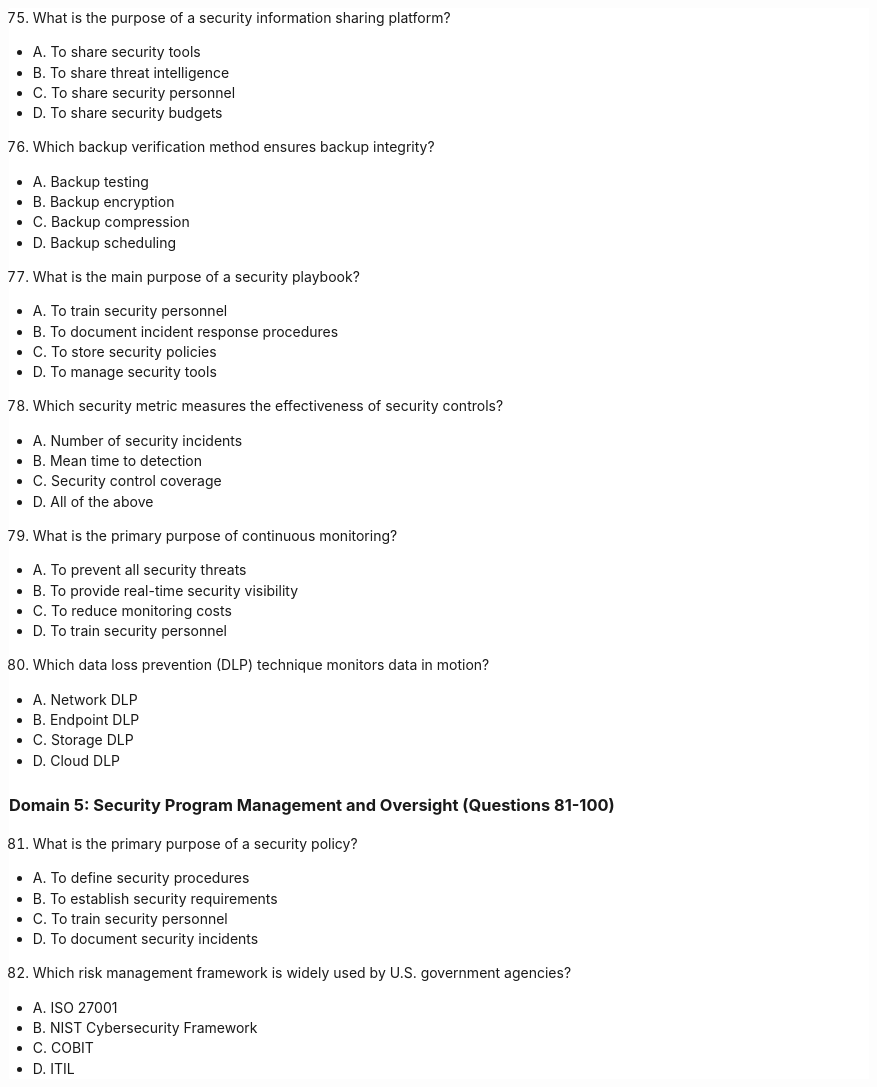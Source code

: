 75. What is the purpose of a security information sharing platform?

- A. To share security tools
- B. To share threat intelligence
- C. To share security personnel
- D. To share security budgets

76. Which backup verification method ensures backup integrity?

- A. Backup testing
- B. Backup encryption
- C. Backup compression
- D. Backup scheduling

77. What is the main purpose of a security playbook?

- A. To train security personnel
- B. To document incident response procedures
- C. To store security policies
- D. To manage security tools

78. Which security metric measures the effectiveness of security controls?

- A. Number of security incidents
- B. Mean time to detection
- C. Security control coverage
- D. All of the above

79. What is the primary purpose of continuous monitoring?

- A. To prevent all security threats
- B. To provide real-time security visibility
- C. To reduce monitoring costs
- D. To train security personnel

80. Which data loss prevention (DLP) technique monitors data in motion?

- A. Network DLP
- B. Endpoint DLP
- C. Storage DLP
- D. Cloud DLP

### Domain 5: Security Program Management and Oversight (Questions 81-100)

81. What is the primary purpose of a security policy?

- A. To define security procedures
- B. To establish security requirements
- C. To train security personnel
- D. To document security incidents

82. Which risk management framework is widely used by U.S. government agencies?

- A. ISO 27001
- B. NIST Cybersecurity Framework
- C. COBIT
- D. ITIL
